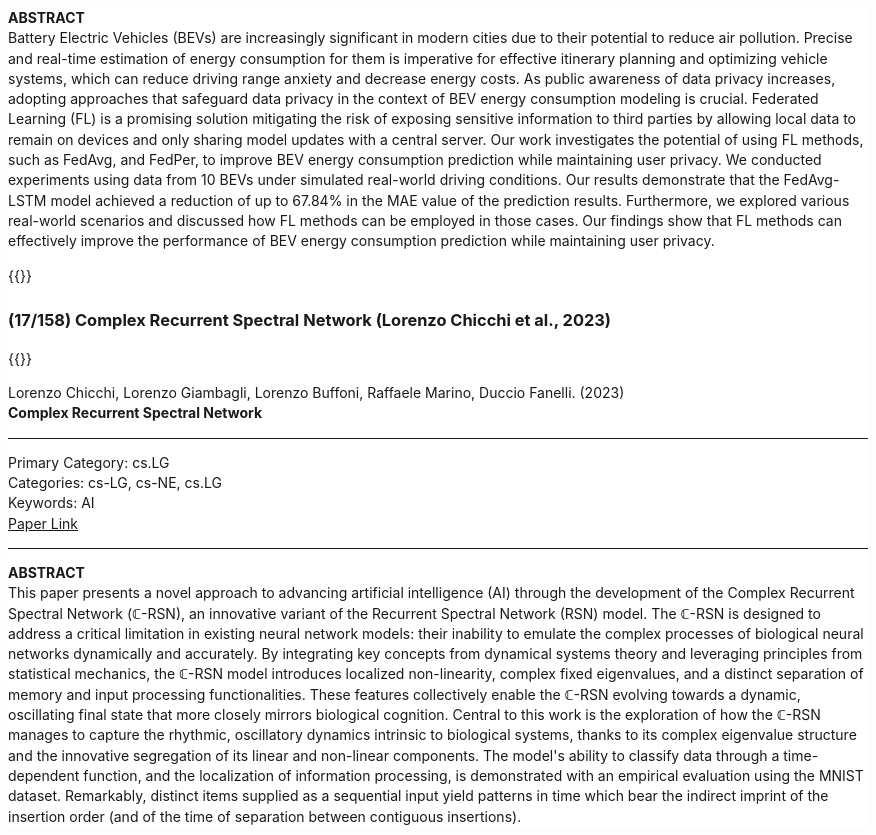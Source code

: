 
**ABSTRACT**  
Battery Electric Vehicles (BEVs) are increasingly significant in modern cities due to their potential to reduce air pollution. Precise and real-time estimation of energy consumption for them is imperative for effective itinerary planning and optimizing vehicle systems, which can reduce driving range anxiety and decrease energy costs. As public awareness of data privacy increases, adopting approaches that safeguard data privacy in the context of BEV energy consumption modeling is crucial. Federated Learning (FL) is a promising solution mitigating the risk of exposing sensitive information to third parties by allowing local data to remain on devices and only sharing model updates with a central server. Our work investigates the potential of using FL methods, such as FedAvg, and FedPer, to improve BEV energy consumption prediction while maintaining user privacy. We conducted experiments using data from 10 BEVs under simulated real-world driving conditions. Our results demonstrate that the FedAvg-LSTM model achieved a reduction of up to 67.84\% in the MAE value of the prediction results. Furthermore, we explored various real-world scenarios and discussed how FL methods can be employed in those cases. Our findings show that FL methods can effectively improve the performance of BEV energy consumption prediction while maintaining user privacy.

{{</citation>}}


### (17/158) Complex Recurrent Spectral Network (Lorenzo Chicchi et al., 2023)

{{<citation>}}

Lorenzo Chicchi, Lorenzo Giambagli, Lorenzo Buffoni, Raffaele Marino, Duccio Fanelli. (2023)  
**Complex Recurrent Spectral Network**  

---
Primary Category: cs.LG  
Categories: cs-LG, cs-NE, cs.LG  
Keywords: AI  
[Paper Link](http://arxiv.org/abs/2312.07296v1)  

---


**ABSTRACT**  
This paper presents a novel approach to advancing artificial intelligence (AI) through the development of the Complex Recurrent Spectral Network ($\mathbb{C}$-RSN), an innovative variant of the Recurrent Spectral Network (RSN) model. The $\mathbb{C}$-RSN is designed to address a critical limitation in existing neural network models: their inability to emulate the complex processes of biological neural networks dynamically and accurately. By integrating key concepts from dynamical systems theory and leveraging principles from statistical mechanics, the $\mathbb{C}$-RSN model introduces localized non-linearity, complex fixed eigenvalues, and a distinct separation of memory and input processing functionalities. These features collectively enable the $\mathbb{C}$-RSN evolving towards a dynamic, oscillating final state that more closely mirrors biological cognition. Central to this work is the exploration of how the $\mathbb{C}$-RSN manages to capture the rhythmic, oscillatory dynamics intrinsic to biological systems, thanks to its complex eigenvalue structure and the innovative segregation of its linear and non-linear components. The model's ability to classify data through a time-dependent function, and the localization of information processing, is demonstrated with an empirical evaluation using the MNIST dataset. Remarkably, distinct items supplied as a sequential input yield patterns in time which bear the indirect imprint of the insertion order (and of the time of separation between contiguous insertions).
